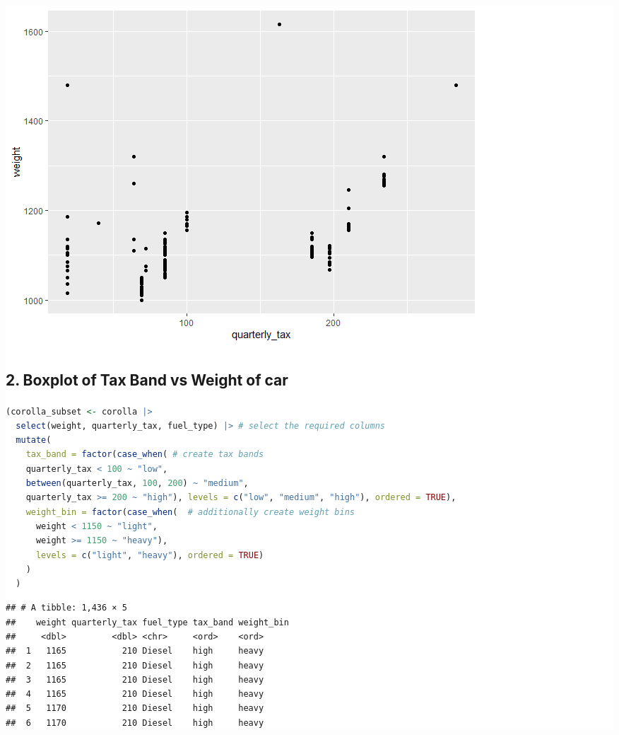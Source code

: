 ![](analysis_model_answer_files/figure-gfm/unnamed-chunk-9-1.png)

## 2. Boxplot of Tax Band vs Weight of car

``` r
(corolla_subset <- corolla |>
  select(weight, quarterly_tax, fuel_type) |> # select the required columns
  mutate(
    tax_band = factor(case_when( # create tax bands 
    quarterly_tax < 100 ~ "low",
    between(quarterly_tax, 100, 200) ~ "medium",
    quarterly_tax >= 200 ~ "high"), levels = c("low", "medium", "high"), ordered = TRUE),
    weight_bin = factor(case_when(  # additionally create weight bins
      weight < 1150 ~ "light",
      weight >= 1150 ~ "heavy"),
      levels = c("light", "heavy"), ordered = TRUE)
    )
  )
```

    ## # A tibble: 1,436 × 5
    ##    weight quarterly_tax fuel_type tax_band weight_bin
    ##     <dbl>         <dbl> <chr>     <ord>    <ord>     
    ##  1   1165           210 Diesel    high     heavy     
    ##  2   1165           210 Diesel    high     heavy     
    ##  3   1165           210 Diesel    high     heavy     
    ##  4   1165           210 Diesel    high     heavy     
    ##  5   1170           210 Diesel    high     heavy     
    ##  6   1170           210 Diesel    high     heavy     